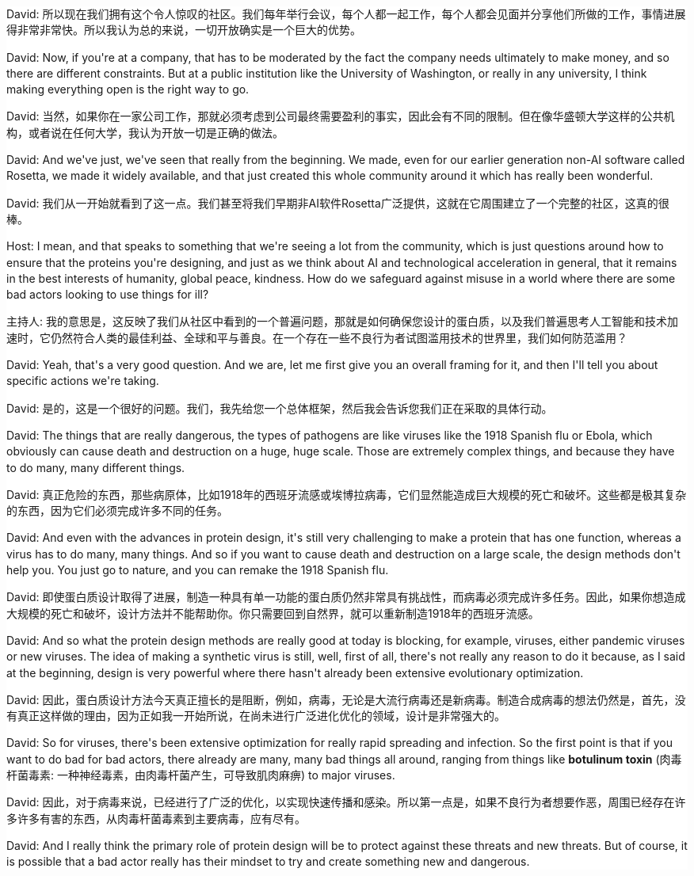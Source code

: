 David: 所以现在我们拥有这个令人惊叹的社区。我们每年举行会议，每个人都一起工作，每个人都会见面并分享他们所做的工作，事情进展得非常非常快。所以我认为总的来说，一切开放确实是一个巨大的优势。

David: Now, if you're at a company, that has to be moderated by the fact the company needs ultimately to make money, and so there are different constraints. But at a public institution like the University of Washington, or really in any university, I think making everything open is the right way to go.

David: 当然，如果你在一家公司工作，那就必须考虑到公司最终需要盈利的事实，因此会有不同的限制。但在像华盛顿大学这样的公共机构，或者说在任何大学，我认为开放一切是正确的做法。

David: And we've just, we've seen that really from the beginning. We made, even for our earlier generation non-AI software called Rosetta, we made it widely available, and that just created this whole community around it which has really been wonderful.

David: 我们从一开始就看到了这一点。我们甚至将我们早期非AI软件Rosetta广泛提供，这就在它周围建立了一个完整的社区，这真的很棒。

Host: I mean, and that speaks to something that we're seeing a lot from the community, which is just questions around how to ensure that the proteins you're designing, and just as we think about AI and technological acceleration in general, that it remains in the best interests of humanity, global peace, kindness. How do we safeguard against misuse in a world where there are some bad actors looking to use things for ill?

主持人: 我的意思是，这反映了我们从社区中看到的一个普遍问题，那就是如何确保您设计的蛋白质，以及我们普遍思考人工智能和技术加速时，它仍然符合人类的最佳利益、全球和平与善良。在一个存在一些不良行为者试图滥用技术的世界里，我们如何防范滥用？

David: Yeah, that's a very good question. And we are, let me first give you an overall framing for it, and then I'll tell you about specific actions we're taking.

David: 是的，这是一个很好的问题。我们，我先给您一个总体框架，然后我会告诉您我们正在采取的具体行动。

David: The things that are really dangerous, the types of pathogens are like viruses like the 1918 Spanish flu or Ebola, which obviously can cause death and destruction on a huge, huge scale. Those are extremely complex things, and because they have to do many, many different things.

David: 真正危险的东西，那些病原体，比如1918年的西班牙流感或埃博拉病毒，它们显然能造成巨大规模的死亡和破坏。这些都是极其复杂的东西，因为它们必须完成许多不同的任务。

David: And even with the advances in protein design, it's still very challenging to make a protein that has one function, whereas a virus has to do many, many things. And so if you want to cause death and destruction on a large scale, the design methods don't help you. You just go to nature, and you can remake the 1918 Spanish flu.

David: 即使蛋白质设计取得了进展，制造一种具有单一功能的蛋白质仍然非常具有挑战性，而病毒必须完成许多任务。因此，如果你想造成大规模的死亡和破坏，设计方法并不能帮助你。你只需要回到自然界，就可以重新制造1918年的西班牙流感。

David: And so what the protein design methods are really good at today is blocking, for example, viruses, either pandemic viruses or new viruses. The idea of making a synthetic virus is still, well, first of all, there's not really any reason to do it because, as I said at the beginning, design is very powerful where there hasn't already been extensive evolutionary optimization.

David: 因此，蛋白质设计方法今天真正擅长的是阻断，例如，病毒，无论是大流行病毒还是新病毒。制造合成病毒的想法仍然是，首先，没有真正这样做的理由，因为正如我一开始所说，在尚未进行广泛进化优化的领域，设计是非常强大的。

David: So for viruses, there's been extensive optimization for really rapid spreading and infection. So the first point is that if you want to do bad for bad actors, there already are many, many bad things all around, ranging from things like **botulinum toxin** (肉毒杆菌毒素: 一种神经毒素，由肉毒杆菌产生，可导致肌肉麻痹) to major viruses.

David: 因此，对于病毒来说，已经进行了广泛的优化，以实现快速传播和感染。所以第一点是，如果不良行为者想要作恶，周围已经存在许多许多有害的东西，从肉毒杆菌毒素到主要病毒，应有尽有。

David: And I really think the primary role of protein design will be to protect against these threats and new threats. But of course, it is possible that a bad actor really has their mindset to try and create something new and dangerous.
